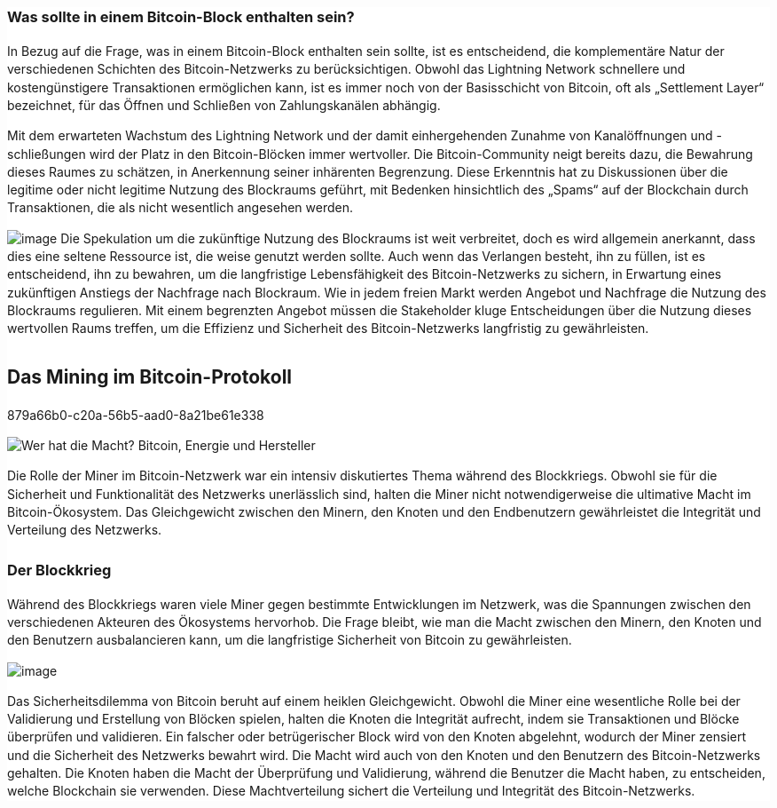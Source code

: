 ### Was sollte in einem Bitcoin-Block enthalten sein?

In Bezug auf die Frage, was in einem Bitcoin-Block enthalten sein sollte, ist es entscheidend, die komplementäre Natur der verschiedenen Schichten des Bitcoin-Netzwerks zu berücksichtigen. Obwohl das Lightning Network schnellere und kostengünstigere Transaktionen ermöglichen kann, ist es immer noch von der Basisschicht von Bitcoin, oft als „Settlement Layer“ bezeichnet, für das Öffnen und Schließen von Zahlungskanälen abhängig.

Mit dem erwarteten Wachstum des Lightning Network und der damit einhergehenden Zunahme von Kanalöffnungen und -schließungen wird der Platz in den Bitcoin-Blöcken immer wertvoller. Die Bitcoin-Community neigt bereits dazu, die Bewahrung dieses Raumes zu schätzen, in Anerkennung seiner inhärenten Begrenzung. Diese Erkenntnis hat zu Diskussionen über die legitime oder nicht legitime Nutzung des Blockraums geführt, mit Bedenken hinsichtlich des „Spams“ auf der Blockchain durch Transaktionen, die als nicht wesentlich angesehen werden.

![image](assets/overview/block.webp)
Die Spekulation um die zukünftige Nutzung des Blockraums ist weit verbreitet, doch es wird allgemein anerkannt, dass dies eine seltene Ressource ist, die weise genutzt werden sollte. Auch wenn das Verlangen besteht, ihn zu füllen, ist es entscheidend, ihn zu bewahren, um die langfristige Lebensfähigkeit des Bitcoin-Netzwerks zu sichern, in Erwartung eines zukünftigen Anstiegs der Nachfrage nach Blockraum. Wie in jedem freien Markt werden Angebot und Nachfrage die Nutzung des Blockraums regulieren. Mit einem begrenzten Angebot müssen die Stakeholder kluge Entscheidungen über die Nutzung dieses wertvollen Raums treffen, um die Effizienz und Sicherheit des Bitcoin-Netzwerks langfristig zu gewährleisten.

## Das Mining im Bitcoin-Protokoll

<chapterId>879a66b0-c20a-56b5-aad0-8a21be61e338</chapterId>

![Wer hat die Macht? Bitcoin, Energie und Hersteller](https://www.youtube.com/watch?v=4wywK6BfDw8)

Die Rolle der Miner im Bitcoin-Netzwerk war ein intensiv diskutiertes Thema während des Blockkriegs. Obwohl sie für die Sicherheit und Funktionalität des Netzwerks unerlässlich sind, halten die Miner nicht notwendigerweise die ultimative Macht im Bitcoin-Ökosystem. Das Gleichgewicht zwischen den Minern, den Knoten und den Endbenutzern gewährleistet die Integrität und Verteilung des Netzwerks.

### Der Blockkrieg

Während des Blockkriegs waren viele Miner gegen bestimmte Entwicklungen im Netzwerk, was die Spannungen zwischen den verschiedenen Akteuren des Ökosystems hervorhob. Die Frage bleibt, wie man die Macht zwischen den Minern, den Knoten und den Benutzern ausbalancieren kann, um die langfristige Sicherheit von Bitcoin zu gewährleisten.

![image](assets/overview/blocksize-wars--BTC-vs-BCH-.webp)

Das Sicherheitsdilemma von Bitcoin beruht auf einem heiklen Gleichgewicht. Obwohl die Miner eine wesentliche Rolle bei der Validierung und Erstellung von Blöcken spielen, halten die Knoten die Integrität aufrecht, indem sie Transaktionen und Blöcke überprüfen und validieren. Ein falscher oder betrügerischer Block wird von den Knoten abgelehnt, wodurch der Miner zensiert und die Sicherheit des Netzwerks bewahrt wird. Die Macht wird auch von den Knoten und den Benutzern des Bitcoin-Netzwerks gehalten. Die Knoten haben die Macht der Überprüfung und Validierung, während die Benutzer die Macht haben, zu entscheiden, welche Blockchain sie verwenden. Diese Machtverteilung sichert die Verteilung und Integrität des Bitcoin-Netzwerks.

